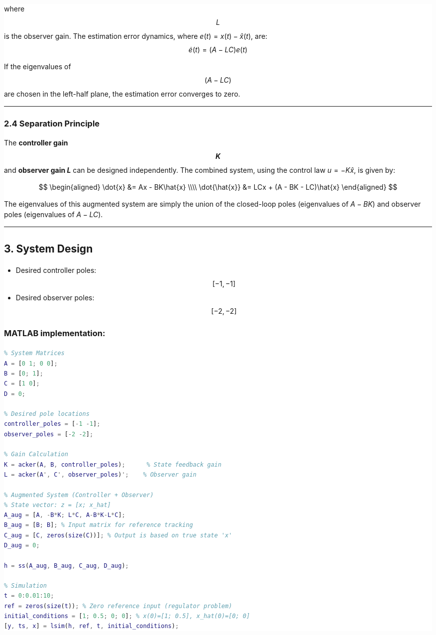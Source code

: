 where $$L$$ is the observer gain.
The estimation error dynamics, where $e(t) = x(t) - \hat{x}(t)$, are:
$$\dot{e}(t) = (A - LC)e(t)$$

If the eigenvalues of $$(A - LC)$$ are chosen in the left-half plane, the estimation error converges to zero.

---

### 2.4 Separation Principle
The **controller gain $$K$$** and **observer gain $L$** can be designed independently.
The combined system, using the control law $u = -K\hat{x}$, is given by:

$$
\begin{aligned}
\dot{x} &= Ax - BK\hat{x} \\\\
\dot{\hat{x}} &= LCx + (A - BK - LC)\hat{x}
\end{aligned}
$$



The eigenvalues of this augmented system are simply the union of the closed-loop poles (eigenvalues of $A-BK$) and observer poles (eigenvalues of $A-LC$).

---

## 3. System Design

- Desired controller poles: $$[-1, -1]$$
- Desired observer poles: $$[-2, -2]$$

### MATLAB implementation:
```matlab
% System Matrices
A = [0 1; 0 0];
B = [0; 1];
C = [1 0]; 
D = 0;

% Desired pole locations
controller_poles = [-1 -1];
observer_poles = [-2 -2];

% Gain Calculation
K = acker(A, B, controller_poles);      % State feedback gain
L = acker(A', C', observer_poles)';    % Observer gain

% Augmented System (Controller + Observer)
% State vector: z = [x; x_hat]
A_aug = [A, -B*K; L*C, A-B*K-L*C];
B_aug = [B; B]; % Input matrix for reference tracking
C_aug = [C, zeros(size(C))]; % Output is based on true state 'x'
D_aug = 0;

h = ss(A_aug, B_aug, C_aug, D_aug);

% Simulation
t = 0:0.01:10;
ref = zeros(size(t)); % Zero reference input (regulator problem)
initial_conditions = [1; 0.5; 0; 0]; % x(0)=[1; 0.5], x_hat(0)=[0; 0]
[y, ts, x] = lsim(h, ref, t, initial_conditions);

```
